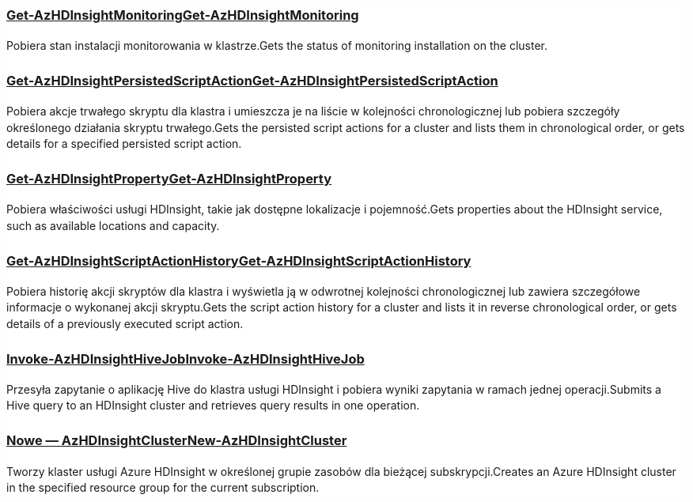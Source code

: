 ### [<span data-ttu-id="b576b-135">Get-AzHDInsightMonitoring</span><span class="sxs-lookup"><span data-stu-id="b576b-135">Get-AzHDInsightMonitoring</span></span>](Get-AzHDInsightMonitoring.md)
<span data-ttu-id="b576b-136">Pobiera stan instalacji monitorowania w klastrze.</span><span class="sxs-lookup"><span data-stu-id="b576b-136">Gets the status of monitoring installation on the cluster.</span></span>

### [<span data-ttu-id="b576b-137">Get-AzHDInsightPersistedScriptAction</span><span class="sxs-lookup"><span data-stu-id="b576b-137">Get-AzHDInsightPersistedScriptAction</span></span>](Get-AzHDInsightPersistedScriptAction.md)
<span data-ttu-id="b576b-138">Pobiera akcje trwałego skryptu dla klastra i umieszcza je na liście w kolejności chronologicznej lub pobiera szczegóły określonego działania skryptu trwałego.</span><span class="sxs-lookup"><span data-stu-id="b576b-138">Gets the persisted script actions for a cluster and lists them in chronological order, or gets details for a specified persisted script action.</span></span>

### [<span data-ttu-id="b576b-139">Get-AzHDInsightProperty</span><span class="sxs-lookup"><span data-stu-id="b576b-139">Get-AzHDInsightProperty</span></span>](Get-AzHDInsightProperty.md)
<span data-ttu-id="b576b-140">Pobiera właściwości usługi HDInsight, takie jak dostępne lokalizacje i pojemność.</span><span class="sxs-lookup"><span data-stu-id="b576b-140">Gets properties about the HDInsight service, such as available locations and capacity.</span></span>

### [<span data-ttu-id="b576b-141">Get-AzHDInsightScriptActionHistory</span><span class="sxs-lookup"><span data-stu-id="b576b-141">Get-AzHDInsightScriptActionHistory</span></span>](Get-AzHDInsightScriptActionHistory.md)
<span data-ttu-id="b576b-142">Pobiera historię akcji skryptów dla klastra i wyświetla ją w odwrotnej kolejności chronologicznej lub zawiera szczegółowe informacje o wykonanej akcji skryptu.</span><span class="sxs-lookup"><span data-stu-id="b576b-142">Gets the script action history for a cluster and lists it in reverse chronological order, or gets details of a previously executed script action.</span></span>

### [<span data-ttu-id="b576b-143">Invoke-AzHDInsightHiveJob</span><span class="sxs-lookup"><span data-stu-id="b576b-143">Invoke-AzHDInsightHiveJob</span></span>](Invoke-AzHDInsightHiveJob.md)
<span data-ttu-id="b576b-144">Przesyła zapytanie o aplikację Hive do klastra usługi HDInsight i pobiera wyniki zapytania w ramach jednej operacji.</span><span class="sxs-lookup"><span data-stu-id="b576b-144">Submits a Hive query to an HDInsight cluster and retrieves query results in one operation.</span></span>

### [<span data-ttu-id="b576b-145">Nowe — AzHDInsightCluster</span><span class="sxs-lookup"><span data-stu-id="b576b-145">New-AzHDInsightCluster</span></span>](New-AzHDInsightCluster.md)
<span data-ttu-id="b576b-146">Tworzy klaster usługi Azure HDInsight w określonej grupie zasobów dla bieżącej subskrypcji.</span><span class="sxs-lookup"><span data-stu-id="b576b-146">Creates an Azure HDInsight cluster in the specified resource group for the current subscription.</span></span>
